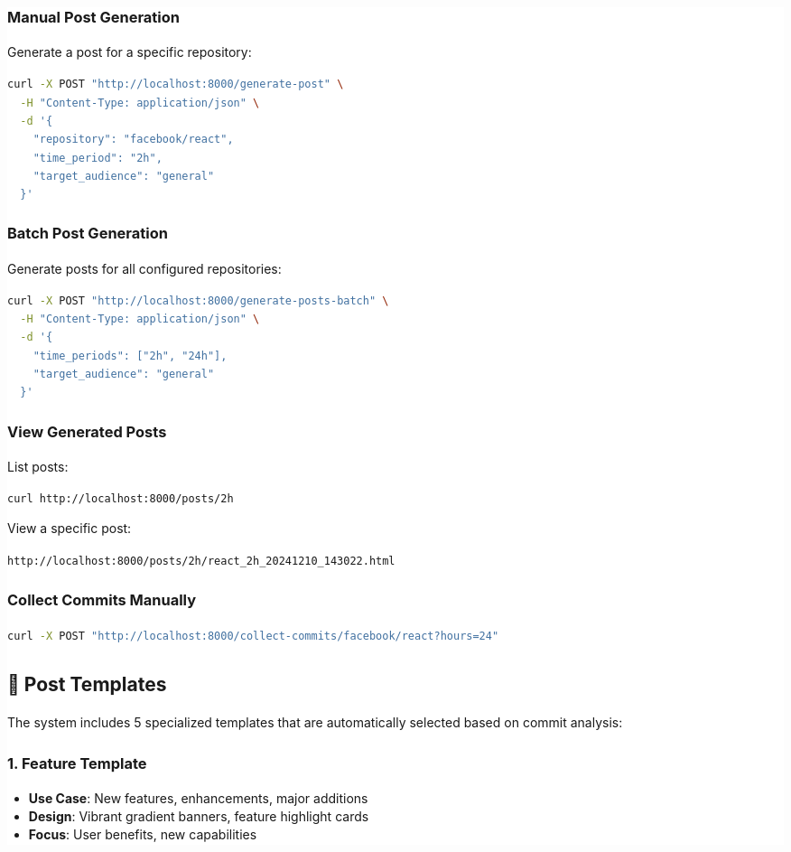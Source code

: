 ### Manual Post Generation

Generate a post for a specific repository:

```bash
curl -X POST "http://localhost:8000/generate-post" \
  -H "Content-Type: application/json" \
  -d '{
    "repository": "facebook/react",
    "time_period": "2h",
    "target_audience": "general"
  }'
```

### Batch Post Generation

Generate posts for all configured repositories:

```bash
curl -X POST "http://localhost:8000/generate-posts-batch" \
  -H "Content-Type: application/json" \
  -d '{
    "time_periods": ["2h", "24h"],
    "target_audience": "general"
  }'
```

### View Generated Posts

List posts:
```bash
curl http://localhost:8000/posts/2h
```

View a specific post:
```
http://localhost:8000/posts/2h/react_2h_20241210_143022.html
```

### Collect Commits Manually

```bash
curl -X POST "http://localhost:8000/collect-commits/facebook/react?hours=24"
```

## 🎨 Post Templates

The system includes 5 specialized templates that are automatically selected based on commit analysis:

### 1. Feature Template
- **Use Case**: New features, enhancements, major additions
- **Design**: Vibrant gradient banners, feature highlight cards
- **Focus**: User benefits, new capabilities

